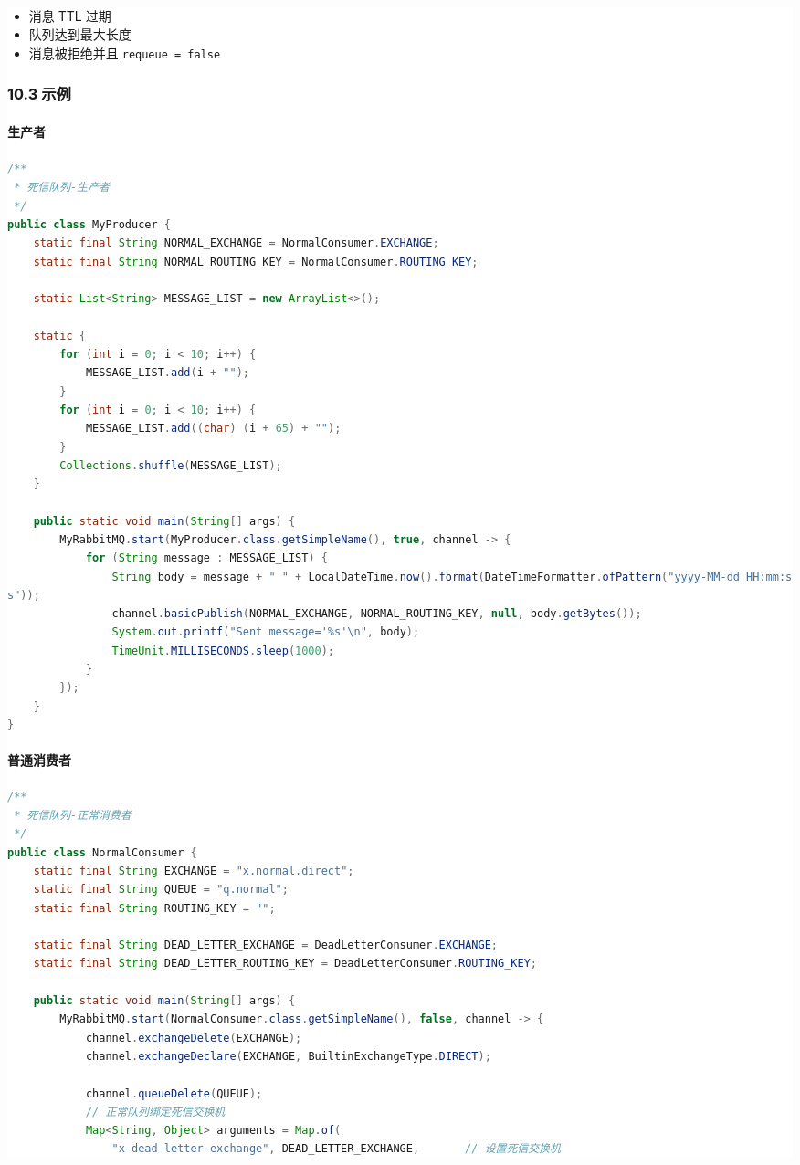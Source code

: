 - 消息 TTL 过期
- 队列达到最大长度
- 消息被拒绝并且 `requeue = false`

### 10.3 示例

#### 生产者

```java
/**
 * 死信队列-生产者
 */
public class MyProducer {
    static final String NORMAL_EXCHANGE = NormalConsumer.EXCHANGE;
    static final String NORMAL_ROUTING_KEY = NormalConsumer.ROUTING_KEY;

    static List<String> MESSAGE_LIST = new ArrayList<>();

    static {
        for (int i = 0; i < 10; i++) {
            MESSAGE_LIST.add(i + "");
        }
        for (int i = 0; i < 10; i++) {
            MESSAGE_LIST.add((char) (i + 65) + "");
        }
        Collections.shuffle(MESSAGE_LIST);
    }

    public static void main(String[] args) {
        MyRabbitMQ.start(MyProducer.class.getSimpleName(), true, channel -> {
            for (String message : MESSAGE_LIST) {
                String body = message + " " + LocalDateTime.now().format(DateTimeFormatter.ofPattern("yyyy-MM-dd HH:mm:ss"));
                channel.basicPublish(NORMAL_EXCHANGE, NORMAL_ROUTING_KEY, null, body.getBytes());
                System.out.printf("Sent message='%s'\n", body);
                TimeUnit.MILLISECONDS.sleep(1000);
            }
        });
    }
}
```

#### 普通消费者

```java
/**
 * 死信队列-正常消费者
 */
public class NormalConsumer {
    static final String EXCHANGE = "x.normal.direct";
    static final String QUEUE = "q.normal";
    static final String ROUTING_KEY = "";

    static final String DEAD_LETTER_EXCHANGE = DeadLetterConsumer.EXCHANGE;
    static final String DEAD_LETTER_ROUTING_KEY = DeadLetterConsumer.ROUTING_KEY;

    public static void main(String[] args) {
        MyRabbitMQ.start(NormalConsumer.class.getSimpleName(), false, channel -> {
            channel.exchangeDelete(EXCHANGE);
            channel.exchangeDeclare(EXCHANGE, BuiltinExchangeType.DIRECT);

            channel.queueDelete(QUEUE);
            // 正常队列绑定死信交换机
            Map<String, Object> arguments = Map.of(
                "x-dead-letter-exchange", DEAD_LETTER_EXCHANGE,       // 设置死信交换机
```